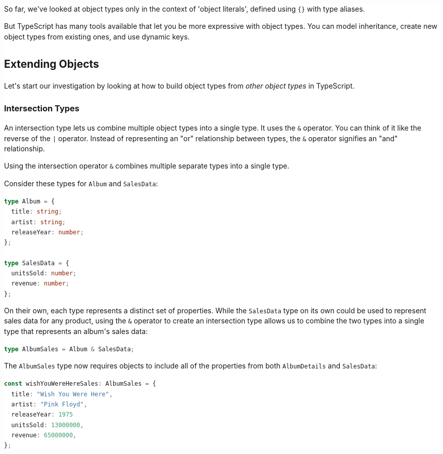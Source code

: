 So far, we've looked at object types only in the context of 'object literals', defined using `{}` with type aliases.

But TypeScript has many tools available that let you be more expressive with object types. You can model inheritance, create new object types from existing ones, and use dynamic keys.

## Extending Objects

Let's start our investigation by looking at how to build object types from _other object types_ in TypeScript.

### Intersection Types

An intersection type lets us combine multiple object types into a single type. It uses the `&` operator. You can think of it like the reverse of the `|` operator. Instead of representing an "or" relationship between types, the `&` operator signifies an "and" relationship.

Using the intersection operator `&` combines multiple separate types into a single type.

Consider these types for `Album` and `SalesData`:

```typescript
type Album = {
  title: string;
  artist: string;
  releaseYear: number;
};

type SalesData = {
  unitsSold: number;
  revenue: number;
};
```

On their own, each type represents a distinct set of properties. While the `SalesData` type on its own could be used to represent sales data for any product, using the `&` operator to create an intersection type allows us to combine the two types into a single type that represents an album's sales data:

```typescript
type AlbumSales = Album & SalesData;
```

The `AlbumSales` type now requires objects to include all of the properties from both `AlbumDetails` and `SalesData`:

```typescript
const wishYouWereHereSales: AlbumSales = {
  title: "Wish You Were Here",
  artist: "Pink Floyd",
  releaseYear: 1975
  unitsSold: 13000000,
  revenue: 65000000,
};
```

